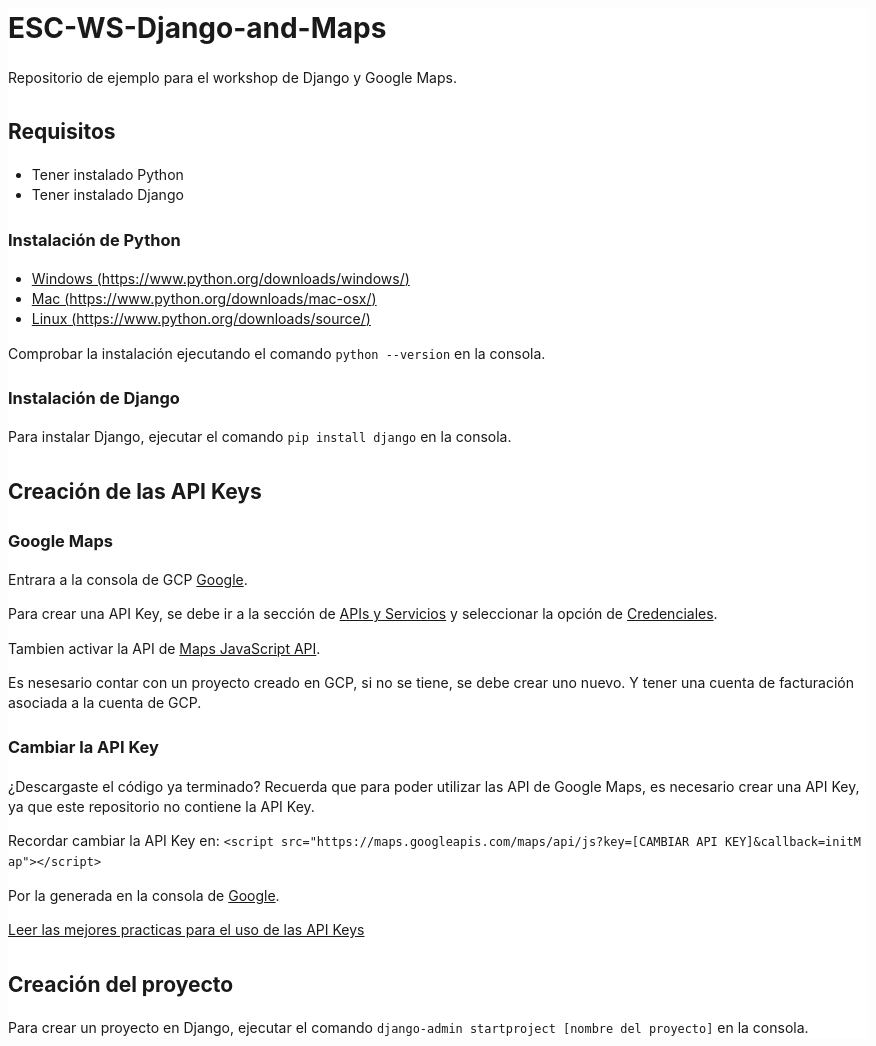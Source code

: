 # ESC-WS-Django-and-Maps

Repositorio de ejemplo para el workshop de Django y Google Maps.

## Requisitos

- Tener instalado Python 
- Tener instalado Django

### Instalación de Python

- [Windows (https://www.python.org/downloads/windows/)](https://www.python.org/downloads/windows/)
- [Mac (https://www.python.org/downloads/mac-osx/)](https://www.python.org/downloads/mac-osx/)
- [Linux (https://www.python.org/downloads/source/)](https://www.python.org/downloads/source/)

Comprobar la instalación ejecutando el comando `python --version` en la consola.

### Instalación de Django

Para instalar Django, ejecutar el comando `pip install django` en la consola.

## Creación de las API Keys

### Google Maps

Entrara a la consola de GCP [Google](https://console.cloud.google.com/).

Para crear una API Key, se debe ir a la sección de [APIs y Servicios](https://console.cloud.google.com/apis/dashboard) y seleccionar la opción de [Credenciales](https://console.cloud.google.com/apis/credentials).

Tambien activar la API de [Maps JavaScript API](https://console.cloud.google.com/apis/library/maps-backend.googleapis.com).

Es nesesario contar con un proyecto creado en GCP, si no se tiene, se debe crear uno nuevo. Y tener una cuenta de facturación asociada a la cuenta de GCP.

### Cambiar la API Key

¿Descargaste el código ya terminado? Recuerda que para poder utilizar las API de Google Maps, es necesario crear una API Key, ya que este repositorio no contiene la API Key.

Recordar cambiar la API Key en: 
`<script src="https://maps.googleapis.com/maps/api/js?key=[CAMBIAR API KEY]&callback=initMap"></script>`

Por la generada en la consola de [Google](https://console.cloud.google.com/).

[Leer las mejores practicas para el uso de las API Keys](https://cloud.google.com/docs/authentication/api-keys)


## Creación del proyecto
Para crear un proyecto en Django, ejecutar el comando `django-admin startproject [nombre del proyecto]` en la consola.
